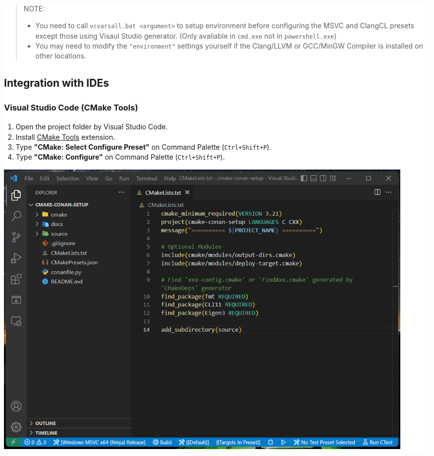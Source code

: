 > NOTE:
>
> - You need to call `vcvarsall.bat <argument>` to setup environment before configuring the MSVC and ClangCL presets except those using Visaul Studio generator. (Only avaliable in `cmd.exe` not in `powershell.exe`)
> - You may need to modify the `"environment"` settings yourself if the Clang/LLVM or GCC/MinGW Compiler is installed on other locations.

## Integration with IDEs

### Visual Studio Code (CMake Tools)

1. Open the project folder by Visual Studio Code.
2. Install [CMake Tools](https://marketplace.visualstudio.com/items?itemName=ms-vscode.cmake-tools) extension.
3. Type **"CMake: Select Configure Preset"** on Command Palette (`Ctrl+Shift+P`).
4. Type **"CMake: Configure"** on Command Palette (`Ctrl+Shift+P`).

<img src="docs/img/vscode-demo.gif" width="800">
